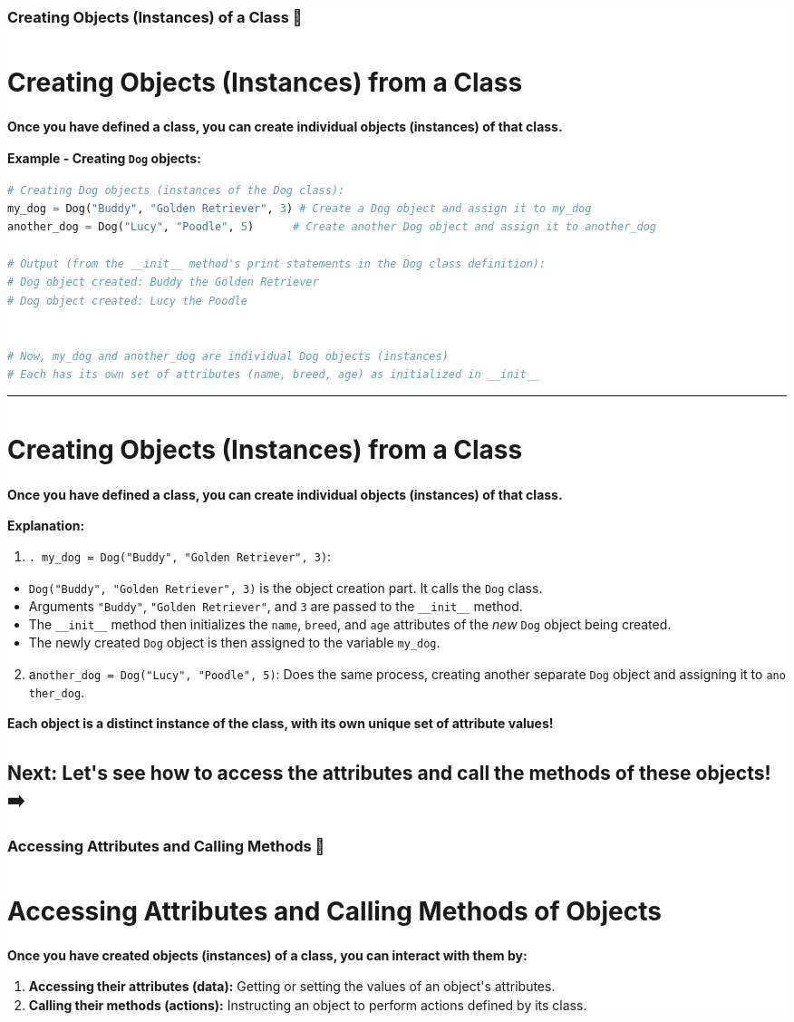 ### Creating Objects (Instances) of a Class 🐶
# Creating Objects (Instances) from a Class

**Once you have defined a class, you can create individual **objects** (instances) of that class.**

**Example - Creating `Dog` objects:**
```py
# Creating Dog objects (instances of the Dog class):
my_dog = Dog("Buddy", "Golden Retriever", 3) # Create a Dog object and assign it to my_dog
another_dog = Dog("Lucy", "Poodle", 5)      # Create another Dog object and assign it to another_dog

# Output (from the __init__ method's print statements in the Dog class definition):
# Dog object created: Buddy the Golden Retriever
# Dog object created: Lucy the Poodle


# Now, my_dog and another_dog are individual Dog objects (instances)
# Each has its own set of attributes (name, breed, age) as initialized in __init__
```
---


# Creating Objects (Instances) from a Class

**Once you have defined a class, you can create individual **objects** (instances) of that class.**

**Explanation:**

1.  `. my_dog = Dog("Buddy", "Golden Retriever", 3)`:
- `Dog("Buddy", "Golden Retriever", 3)` is the object creation part. It calls the `Dog` class.
- Arguments `"Buddy"`, `"Golden Retriever"`, and `3` are passed to the `__init__` method.
- The `__init__` method then initializes the `name`, `breed`, and `age` attributes of the *new* `Dog` object being created.
- The newly created `Dog` object is then assigned to the variable `my_dog`.

2. a`nother_dog = Dog("Lucy", "Poodle", 5)`: Does the same process, creating another separate `Dog` object and assigning it to `another_dog`.

**Each object is a distinct instance of the class, with its own unique set of attribute values!**

**Next: Let's see how to access the attributes and call the methods of these objects! ➡️**
---

### Accessing Attributes and Calling Methods 🐾
# Accessing Attributes and Calling Methods of Objects
**Once you have created objects (instances) of a class, you can interact with them by:**

1.  **Accessing their attributes (data):**  Getting or setting the values of an object's attributes.
2.  **Calling their methods (actions):**  Instructing an object to perform actions defined by its class.
